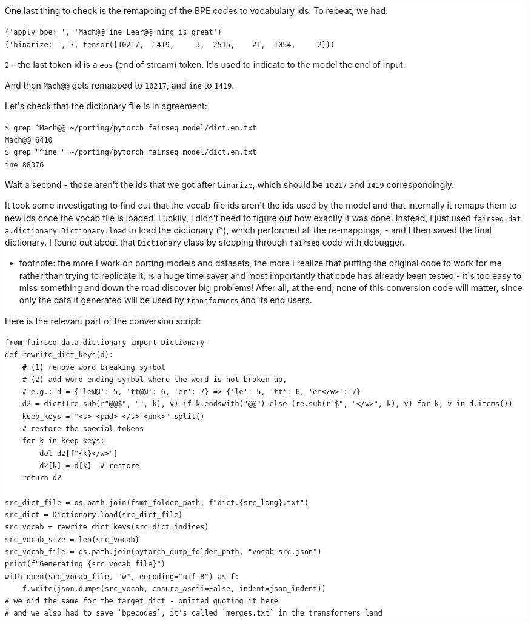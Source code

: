 One last thing to check is the remapping of the BPE codes to vocabulary ids. To repeat, we had:

```
('apply_bpe: ', 'Mach@@ ine Lear@@ ning is great')
('binarize: ', 7, tensor([10217,  1419,     3,  2515,    21,  1054,     2]))
```

`2` - the last token id is a `eos` (end of stream) token. It's used to indicate to the model the end of input.

And then `Mach@@` gets remapped to `10217`, and `ine` to `1419`. 

Let's check that the dictionary file is in agreement:

```
$ grep ^Mach@@ ~/porting/pytorch_fairseq_model/dict.en.txt
Mach@@ 6410
$ grep "^ine " ~/porting/pytorch_fairseq_model/dict.en.txt
ine 88376
```
Wait a second - those aren't the ids that we got after `binarize`, which should be `10217` and `1419` correspondingly. 

It took some investigating to find out that the vocab file ids aren't the ids used by the model and that internally it remaps them to new ids once the vocab file is loaded. Luckily, I didn't need to figure out how exactly it was done. Instead, I just used `fairseq.data.dictionary.Dictionary.load` to load the dictionary (*), which performed all the re-mappings, - and I then saved the final dictionary. I found out about that `Dictionary` class by stepping through `fairseq` code with debugger.

* footnote: the more I work on porting models and datasets, the more I realize that putting the original code to work for me, rather than trying to replicate it, is a huge time saver and most importantly that code has already been tested - it's too easy to miss something and down the road discover big problems! After all, at the end, none of this conversion code will matter, since only the data it generated will be used by `transformers` and its end users.

Here is the relevant part of the conversion script:

```
from fairseq.data.dictionary import Dictionary
def rewrite_dict_keys(d):
    # (1) remove word breaking symbol
    # (2) add word ending symbol where the word is not broken up,
    # e.g.: d = {'le@@': 5, 'tt@@': 6, 'er': 7} => {'le': 5, 'tt': 6, 'er</w>': 7}
    d2 = dict((re.sub(r"@@$", "", k), v) if k.endswith("@@") else (re.sub(r"$", "</w>", k), v) for k, v in d.items())
    keep_keys = "<s> <pad> </s> <unk>".split()
    # restore the special tokens
    for k in keep_keys:
        del d2[f"{k}</w>"]
        d2[k] = d[k]  # restore
    return d2

src_dict_file = os.path.join(fsmt_folder_path, f"dict.{src_lang}.txt")
src_dict = Dictionary.load(src_dict_file)
src_vocab = rewrite_dict_keys(src_dict.indices)
src_vocab_size = len(src_vocab)
src_vocab_file = os.path.join(pytorch_dump_folder_path, "vocab-src.json")
print(f"Generating {src_vocab_file}")
with open(src_vocab_file, "w", encoding="utf-8") as f:
    f.write(json.dumps(src_vocab, ensure_ascii=False, indent=json_indent))
# we did the same for the target dict - omitted quoting it here
# and we also had to save `bpecodes`, it's called `merges.txt` in the transformers land
```
